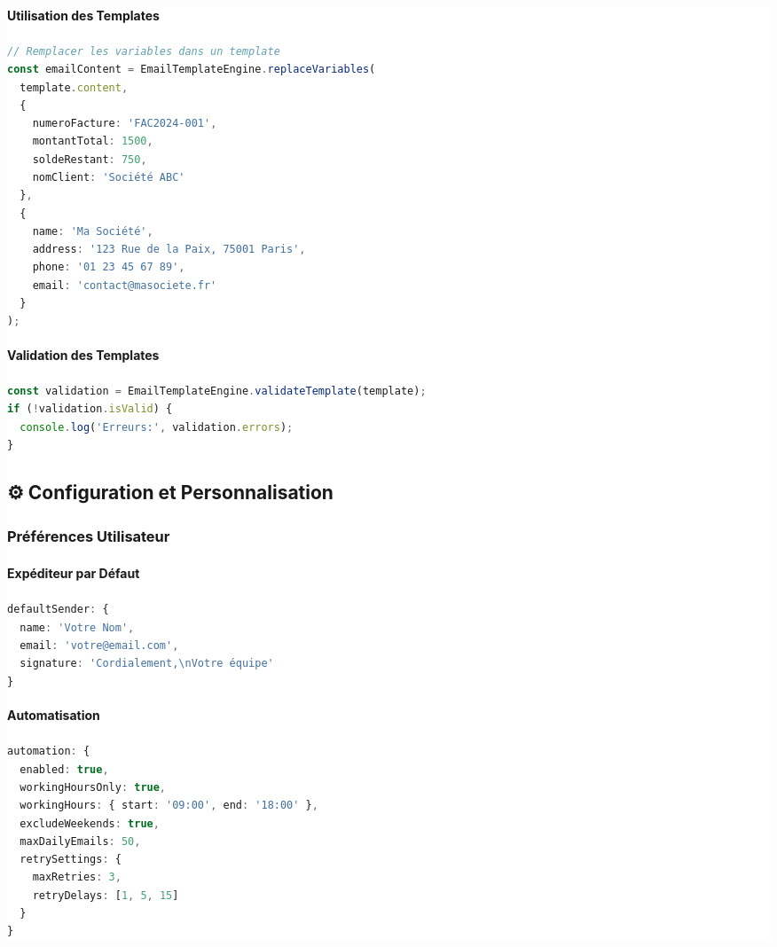 #### Utilisation des Templates

```typescript
// Remplacer les variables dans un template
const emailContent = EmailTemplateEngine.replaceVariables(
  template.content,
  {
    numeroFacture: 'FAC2024-001',
    montantTotal: 1500,
    soldeRestant: 750,
    nomClient: 'Société ABC'
  },
  {
    name: 'Ma Société',
    address: '123 Rue de la Paix, 75001 Paris',
    phone: '01 23 45 67 89',
    email: 'contact@masociete.fr'
  }
);
```

#### Validation des Templates

```typescript
const validation = EmailTemplateEngine.validateTemplate(template);
if (!validation.isValid) {
  console.log('Erreurs:', validation.errors);
}
```

## ⚙️ Configuration et Personnalisation

### Préférences Utilisateur

#### Expéditeur par Défaut
```typescript
defaultSender: {
  name: 'Votre Nom',
  email: 'votre@email.com',
  signature: 'Cordialement,\nVotre équipe'
}
```

#### Automatisation
```typescript
automation: {
  enabled: true,
  workingHoursOnly: true,
  workingHours: { start: '09:00', end: '18:00' },
  excludeWeekends: true,
  maxDailyEmails: 50,
  retrySettings: {
    maxRetries: 3,
    retryDelays: [1, 5, 15]
  }
}
```
